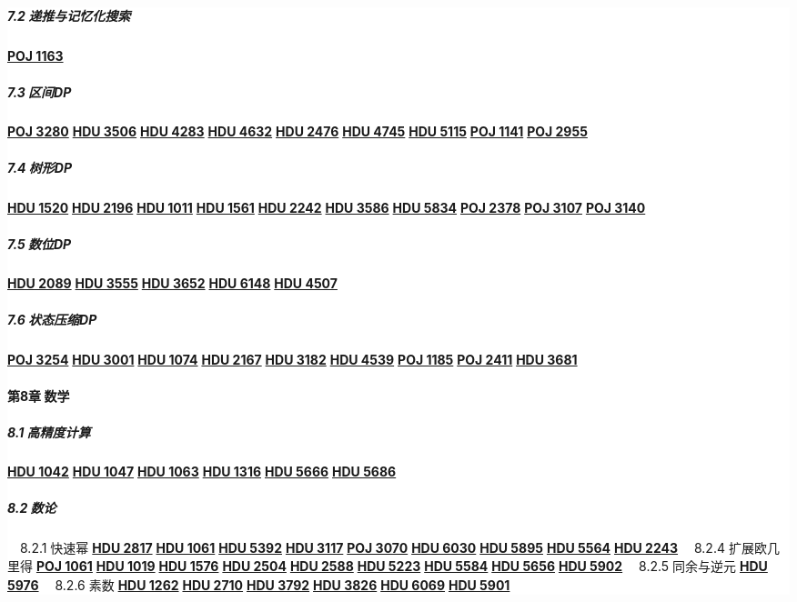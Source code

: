##### 7.2 递推与记忆化搜索

[**POJ 1163**](https://vjudge.csgrandeur.cn/problem/POJ-1163)

##### 7.3 区间DP

[**POJ 3280**](https://vjudge.csgrandeur.cn/problem/POJ-3280) [**HDU 3506**](https://vjudge.csgrandeur.cn/problem/HDU-3506) [**HDU 4283**](https://vjudge.csgrandeur.cn/problem/HDU-4283) [**HDU 4632**](https://vjudge.csgrandeur.cn/problem/HDU-4632) [**HDU 2476**](https://vjudge.csgrandeur.cn/problem/HDU-2476) [**HDU 4745**](https://vjudge.csgrandeur.cn/problem/HDU-4745) [**HDU 5115**](https://vjudge.csgrandeur.cn/problem/HDU-5115) [**POJ 1141**](https://vjudge.csgrandeur.cn/problem/POJ-1141) [**POJ 2955**](https://vjudge.csgrandeur.cn/problem/POJ-2955)

##### 7.4 树形DP

[**HDU 1520**](https://vjudge.csgrandeur.cn/problem/HDU-1520) [**HDU 2196**](https://vjudge.csgrandeur.cn/problem/HDU-2196) [**HDU 1011**](https://vjudge.csgrandeur.cn/problem/HDU-1011) [**HDU 1561**](https://vjudge.csgrandeur.cn/problem/HDU-1561) [**HDU 2242**](https://vjudge.csgrandeur.cn/problem/HDU-2242) [**HDU 3586**](https://vjudge.csgrandeur.cn/problem/HDU-3586) [**HDU 5834**](https://vjudge.csgrandeur.cn/problem/HDU-5834) [**POJ 2378**](https://vjudge.csgrandeur.cn/problem/POJ-2378) [**POJ 3107**](https://vjudge.csgrandeur.cn/problem/POJ-3107) [**POJ 3140**](https://vjudge.csgrandeur.cn/problem/POJ-3140)

##### 7.5 数位DP

[**HDU 2089**](https://vjudge.csgrandeur.cn/problem/HDU-2089) [**HDU 3555**](https://vjudge.csgrandeur.cn/problem/HDU-3555) [**HDU 3652**](https://vjudge.csgrandeur.cn/problem/HDU-3652) [**HDU 6148**](https://vjudge.csgrandeur.cn/problem/HDU-6148) [**HDU 4507**](https://vjudge.csgrandeur.cn/problem/HDU-4507)

##### 7.6 状态压缩DP

[**POJ 3254**](https://vjudge.csgrandeur.cn/problem/POJ-3254) [**HDU 3001**](https://vjudge.csgrandeur.cn/problem/HDU-3001) [**HDU 1074**](https://vjudge.csgrandeur.cn/problem/HDU-1074) [**HDU 2167**](https://vjudge.csgrandeur.cn/problem/HDU-2167) [**HDU 3182**](https://vjudge.csgrandeur.cn/problem/HDU-3182) [**HDU 4539**](https://vjudge.csgrandeur.cn/problem/HDU-4539) [**POJ 1185**](https://vjudge.csgrandeur.cn/problem/POJ-1185) [**POJ 2411**](https://vjudge.csgrandeur.cn/problem/POJ-2411) [**HDU 3681**](https://vjudge.csgrandeur.cn/problem/HDU-3681)

#### 第8章 数学

##### 8.1 高精度计算

[**HDU 1042**](https://vjudge.csgrandeur.cn/problem/HDU-1042) [**HDU 1047**](https://vjudge.csgrandeur.cn/problem/HDU-1047) [**HDU 1063**](https://vjudge.csgrandeur.cn/problem/HDU-1063) [**HDU 1316**](https://vjudge.csgrandeur.cn/problem/HDU-1316) [**HDU 5666**](https://vjudge.csgrandeur.cn/problem/HDU-5666) [**HDU 5686**](https://vjudge.csgrandeur.cn/problem/HDU-5686)

##### 8.2 数论

 8.2.1 快速幂 [**HDU 2817**](https://vjudge.csgrandeur.cn/problem/HDU-2817) [**HDU 1061**](https://vjudge.csgrandeur.cn/problem/HDU-1061) [**HDU 5392**](https://vjudge.csgrandeur.cn/problem/HDU-5392) [**HDU 3117**](https://vjudge.csgrandeur.cn/problem/HDU-3117) [**POJ 3070**](https://vjudge.csgrandeur.cn/problem/POJ-3070) [**HDU 6030**](https://vjudge.csgrandeur.cn/problem/HDU-6030) [**HDU 5895**](https://vjudge.csgrandeur.cn/problem/HDU-5895) [**HDU 5564**](https://vjudge.csgrandeur.cn/problem/HDU-5564) [**HDU 2243**](https://vjudge.csgrandeur.cn/problem/HDU-2243)
 8.2.4 扩展欧几里得 [**POJ 1061**](https://vjudge.csgrandeur.cn/problem/POJ-1061) [**HDU 1019**](https://vjudge.csgrandeur.cn/problem/HDU-1019) [**HDU 1576**](https://vjudge.csgrandeur.cn/problem/HDU-1576) [**HDU 2504**](https://vjudge.csgrandeur.cn/problem/HDU-2504) [**HDU 2588**](https://vjudge.csgrandeur.cn/problem/HDU-2588) [**HDU 5223**](https://vjudge.csgrandeur.cn/problem/HDU-5223) [**HDU 5584**](https://vjudge.csgrandeur.cn/problem/HDU-5584) [**HDU 5656**](https://vjudge.csgrandeur.cn/problem/HDU-5656) [**HDU 5902**](https://vjudge.csgrandeur.cn/problem/HDU-5902)
 8.2.5 同余与逆元 [**HDU 5976**](https://vjudge.csgrandeur.cn/problem/HDU-5976)
 8.2.6 素数 [**HDU 1262**](https://vjudge.csgrandeur.cn/problem/HDU-1262) [**HDU 2710**](https://vjudge.csgrandeur.cn/problem/HDU-2710) [**HDU 3792**](https://vjudge.csgrandeur.cn/problem/HDU-3792) [**HDU 3826**](https://vjudge.csgrandeur.cn/problem/HDU-3826) [**HDU 6069**](https://vjudge.csgrandeur.cn/problem/HDU-6069) [**HDU 5901**](https://vjudge.csgrandeur.cn/problem/HDU-5901)
